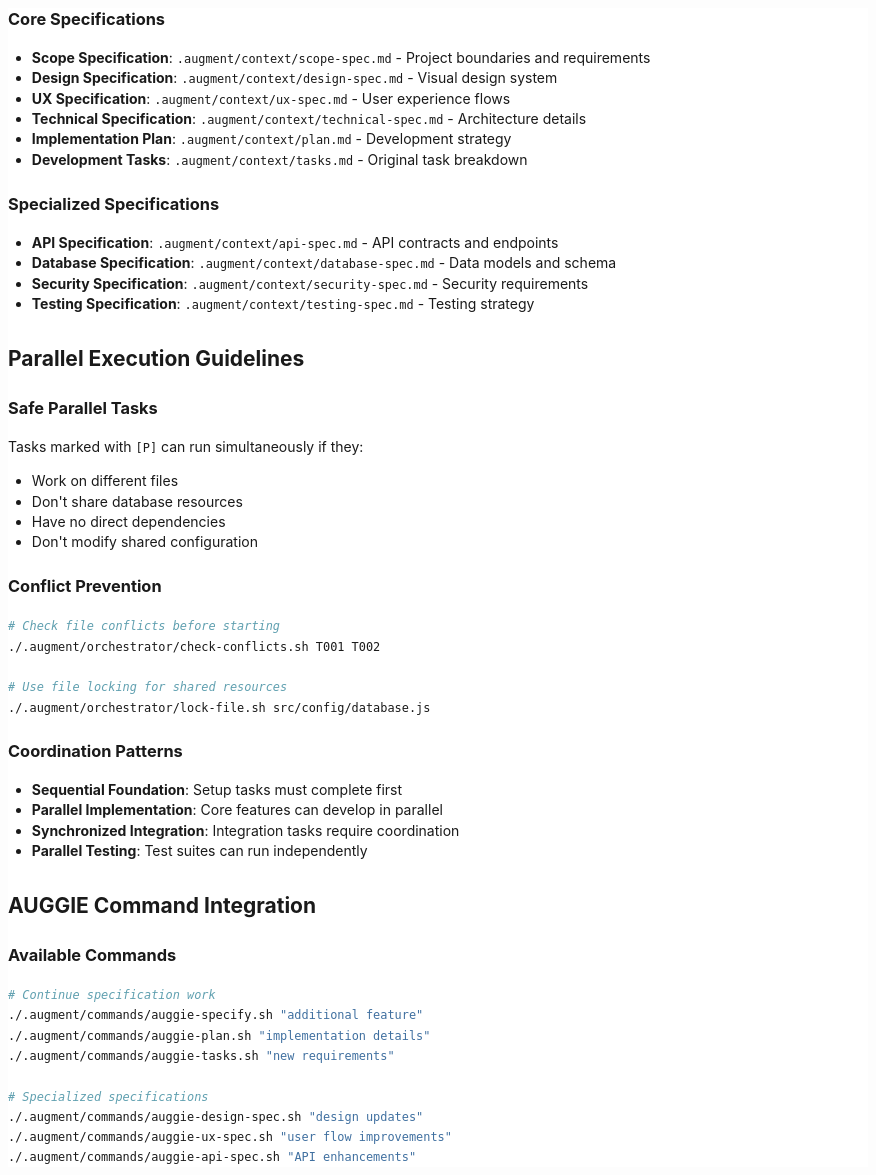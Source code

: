 ### Core Specifications
- **Scope Specification**: `.augment/context/scope-spec.md` - Project boundaries and requirements
- **Design Specification**: `.augment/context/design-spec.md` - Visual design system
- **UX Specification**: `.augment/context/ux-spec.md` - User experience flows
- **Technical Specification**: `.augment/context/technical-spec.md` - Architecture details
- **Implementation Plan**: `.augment/context/plan.md` - Development strategy
- **Development Tasks**: `.augment/context/tasks.md` - Original task breakdown

### Specialized Specifications
- **API Specification**: `.augment/context/api-spec.md` - API contracts and endpoints
- **Database Specification**: `.augment/context/database-spec.md` - Data models and schema
- **Security Specification**: `.augment/context/security-spec.md` - Security requirements
- **Testing Specification**: `.augment/context/testing-spec.md` - Testing strategy

## Parallel Execution Guidelines

### Safe Parallel Tasks
Tasks marked with `[P]` can run simultaneously if they:
- Work on different files
- Don't share database resources
- Have no direct dependencies
- Don't modify shared configuration

### Conflict Prevention
```bash
# Check file conflicts before starting
./.augment/orchestrator/check-conflicts.sh T001 T002

# Use file locking for shared resources
./.augment/orchestrator/lock-file.sh src/config/database.js
```

### Coordination Patterns
- **Sequential Foundation**: Setup tasks must complete first
- **Parallel Implementation**: Core features can develop in parallel
- **Synchronized Integration**: Integration tasks require coordination
- **Parallel Testing**: Test suites can run independently

## AUGGIE Command Integration

### Available Commands
```bash
# Continue specification work
./.augment/commands/auggie-specify.sh "additional feature"
./.augment/commands/auggie-plan.sh "implementation details"
./.augment/commands/auggie-tasks.sh "new requirements"

# Specialized specifications
./.augment/commands/auggie-design-spec.sh "design updates"
./.augment/commands/auggie-ux-spec.sh "user flow improvements"
./.augment/commands/auggie-api-spec.sh "API enhancements"
```

